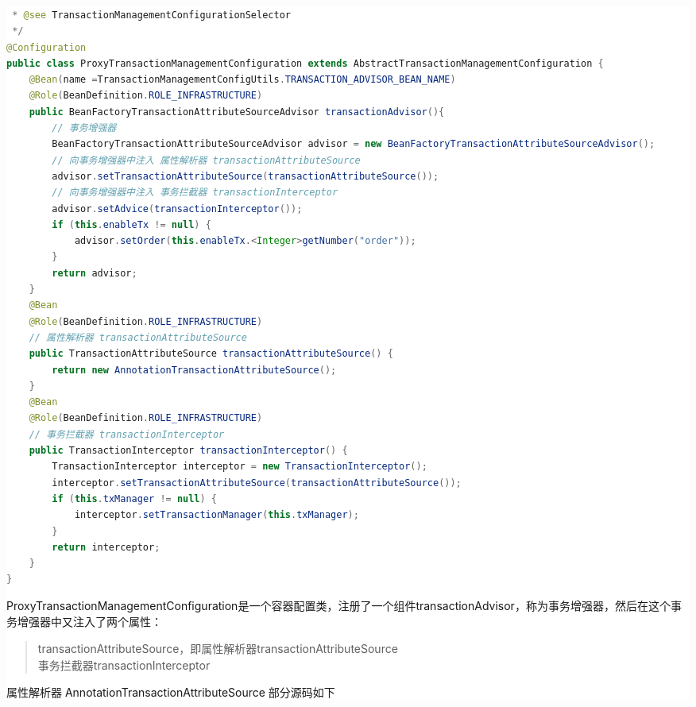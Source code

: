 ```java
 * @see TransactionManagementConfigurationSelector
 */
@Configuration
public class ProxyTransactionManagementConfiguration extends AbstractTransactionManagementConfiguration {
    @Bean(name =TransactionManagementConfigUtils.TRANSACTION_ADVISOR_BEAN_NAME)
    @Role(BeanDefinition.ROLE_INFRASTRUCTURE)
    public BeanFactoryTransactionAttributeSourceAdvisor transactionAdvisor(){
        // 事务增强器
        BeanFactoryTransactionAttributeSourceAdvisor advisor = new BeanFactoryTransactionAttributeSourceAdvisor();
        // 向事务增强器中注⼊ 属性解析器 transactionAttributeSource
        advisor.setTransactionAttributeSource(transactionAttributeSource());
        // 向事务增强器中注⼊ 事务拦截器 transactionInterceptor
        advisor.setAdvice(transactionInterceptor());
        if (this.enableTx != null) {
            advisor.setOrder(this.enableTx.<Integer>getNumber("order"));
        }
        return advisor;
    }
    @Bean
    @Role(BeanDefinition.ROLE_INFRASTRUCTURE)
    // 属性解析器 transactionAttributeSource
    public TransactionAttributeSource transactionAttributeSource() {
        return new AnnotationTransactionAttributeSource();
    }
    @Bean
    @Role(BeanDefinition.ROLE_INFRASTRUCTURE)
    // 事务拦截器 transactionInterceptor
    public TransactionInterceptor transactionInterceptor() {
        TransactionInterceptor interceptor = new TransactionInterceptor();
        interceptor.setTransactionAttributeSource(transactionAttributeSource());
        if (this.txManager != null) {
            interceptor.setTransactionManager(this.txManager);
        }
        return interceptor;
    }
}
```

ProxyTransactionManagementConfiguration是⼀个容器配置类，注册了⼀个组件transactionAdvisor，称为事务增强器，然后在这个事务增强器中⼜注⼊了两个属性：   
>transactionAttributeSource，即属性解析器transactionAttributeSource  
>事务拦截器transactionInterceptor

属性解析器 AnnotationTransactionAttributeSource 部分源码如下   